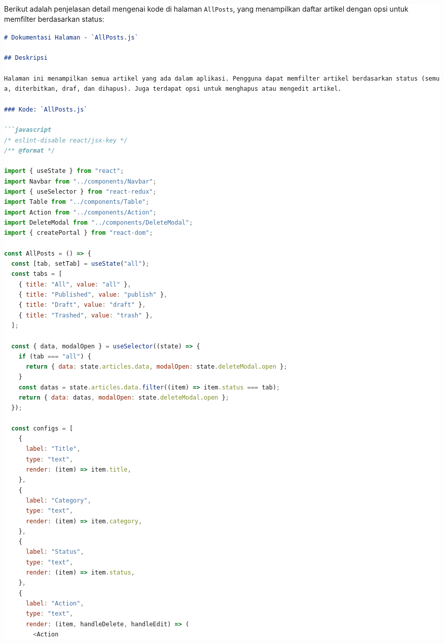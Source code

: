Berikut adalah penjelasan detail mengenai kode di halaman `AllPosts`, yang menampilkan daftar artikel dengan opsi untuk memfilter berdasarkan status:

````markdown
# Dokumentasi Halaman - `AllPosts.js`

## Deskripsi

Halaman ini menampilkan semua artikel yang ada dalam aplikasi. Pengguna dapat memfilter artikel berdasarkan status (semua, diterbitkan, draf, dan dihapus). Juga terdapat opsi untuk menghapus atau mengedit artikel.

### Kode: `AllPosts.js`

```javascript
/* eslint-disable react/jsx-key */
/** @format */

import { useState } from "react";
import Navbar from "../components/Navbar";
import { useSelector } from "react-redux";
import Table from "../components/Table";
import Action from "../components/Action";
import DeleteModal from "../components/DeleteModal";
import { createPortal } from "react-dom";

const AllPosts = () => {
  const [tab, setTab] = useState("all");
  const tabs = [
    { title: "All", value: "all" },
    { title: "Published", value: "publish" },
    { title: "Draft", value: "draft" },
    { title: "Trashed", value: "trash" },
  ];

  const { data, modalOpen } = useSelector((state) => {
    if (tab === "all") {
      return { data: state.articles.data, modalOpen: state.deleteModal.open };
    }
    const datas = state.articles.data.filter((item) => item.status === tab);
    return { data: datas, modalOpen: state.deleteModal.open };
  });

  const configs = [
    {
      label: "Title",
      type: "text",
      render: (item) => item.title,
    },
    {
      label: "Category",
      type: "text",
      render: (item) => item.category,
    },
    {
      label: "Status",
      type: "text",
      render: (item) => item.status,
    },
    {
      label: "Action",
      type: "text",
      render: (item, handleDelete, handleEdit) => (
        <Action
````